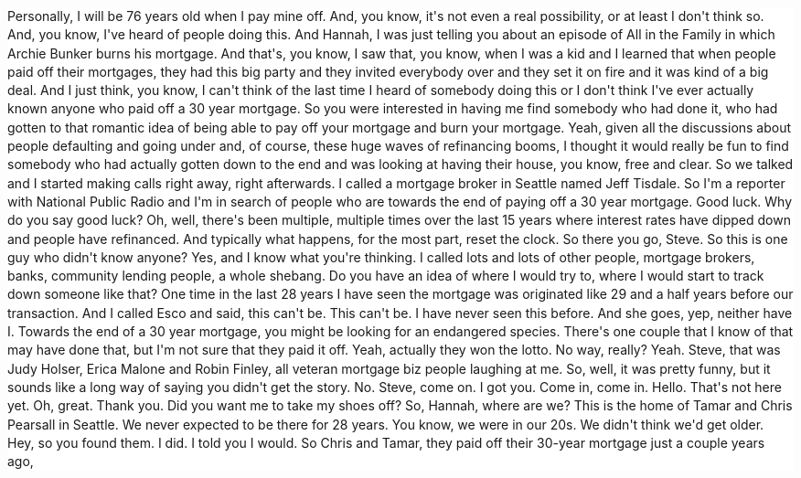 Personally, I will be 76 years old when I pay mine off.
And, you know, it's not even a real possibility, or at least I don't think so.
And, you know, I've heard of people doing this.
And Hannah, I was just telling you about an episode of All in the Family in which Archie Bunker burns his mortgage.
And that's, you know, I saw that, you know, when I was a kid
and I learned that when people paid off their mortgages, they had this big party
and they invited everybody over and they set it on fire and it was kind of a big deal.
And I just think, you know, I can't think of the last time I heard of somebody doing this
or I don't think I've ever actually known anyone who paid off a 30 year mortgage.
So you were interested in having me find somebody who had done it,
who had gotten to that romantic idea of being able to pay off your mortgage and burn your mortgage.
Yeah, given all the discussions about people defaulting and going under
and, of course, these huge waves of refinancing booms,
I thought it would really be fun to find somebody who had actually gotten down to the end
and was looking at having their house, you know, free and clear.
So we talked and I started making calls right away, right afterwards.
I called a mortgage broker in Seattle named Jeff Tisdale.
So I'm a reporter with National Public Radio
and I'm in search of people who are towards the end of paying off a 30 year mortgage.
Good luck.
Why do you say good luck?
Oh, well, there's been multiple, multiple times over the last 15 years
where interest rates have dipped down and people have refinanced.
And typically what happens, for the most part, reset the clock.
So there you go, Steve.
So this is one guy who didn't know anyone?
Yes, and I know what you're thinking.
I called lots and lots of other people, mortgage brokers, banks, community lending people,
a whole shebang.
Do you have an idea of where I would try to, where I would start to track down someone like that?
One time in the last 28 years I have seen the mortgage was originated
like 29 and a half years before our transaction.
And I called Esco and said, this can't be.
This can't be.
I have never seen this before.
And she goes, yep, neither have I.
Towards the end of a 30 year mortgage, you might be looking for an endangered species.
There's one couple that I know of that may have done that,
but I'm not sure that they paid it off.
Yeah, actually they won the lotto.
No way, really?
Yeah.
Steve, that was Judy Holser, Erica Malone and Robin Finley,
all veteran mortgage biz people laughing at me.
So, well, it was pretty funny, but it sounds like a long way of saying you didn't get the story.
No.
Steve, come on.
I got you.
Come in, come in.
Hello.
That's not here yet.
Oh, great.
Thank you.
Did you want me to take my shoes off?
So, Hannah, where are we?
This is the home of Tamar and Chris Pearsall in Seattle.
We never expected to be there for 28 years.
You know, we were in our 20s.
We didn't think we'd get older.
Hey, so you found them.
I did.
I told you I would.
So Chris and Tamar, they paid off their 30-year mortgage just a couple years ago,